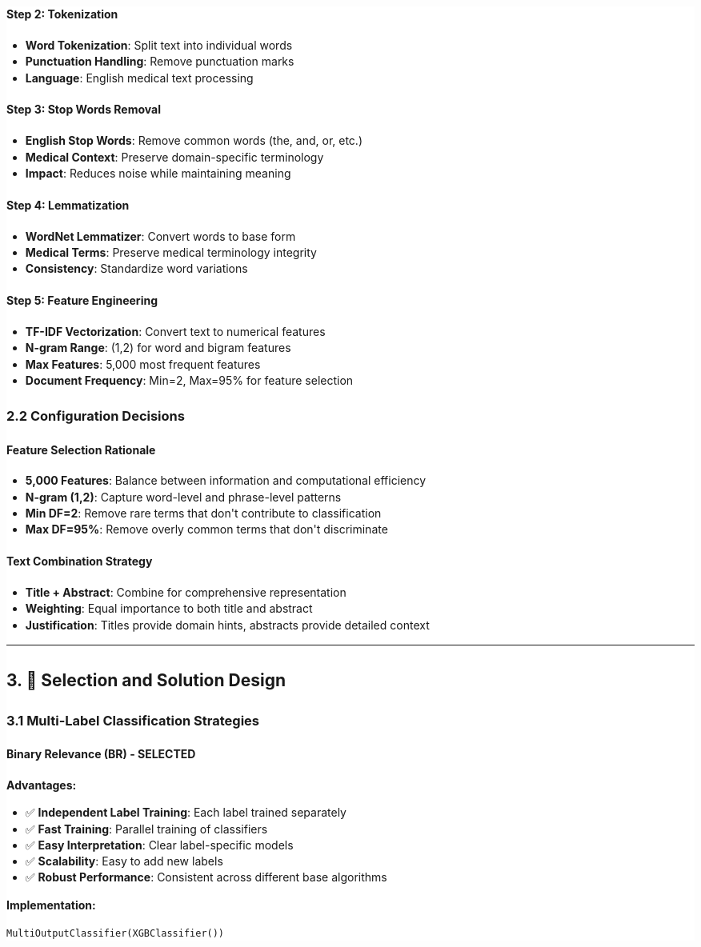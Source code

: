 #### Step 2: Tokenization
- **Word Tokenization**: Split text into individual words
- **Punctuation Handling**: Remove punctuation marks
- **Language**: English medical text processing

#### Step 3: Stop Words Removal
- **English Stop Words**: Remove common words (the, and, or, etc.)
- **Medical Context**: Preserve domain-specific terminology
- **Impact**: Reduces noise while maintaining meaning

#### Step 4: Lemmatization
- **WordNet Lemmatizer**: Convert words to base form
- **Medical Terms**: Preserve medical terminology integrity
- **Consistency**: Standardize word variations

#### Step 5: Feature Engineering
- **TF-IDF Vectorization**: Convert text to numerical features
- **N-gram Range**: (1,2) for word and bigram features
- **Max Features**: 5,000 most frequent features
- **Document Frequency**: Min=2, Max=95% for feature selection

### 2.2 Configuration Decisions

#### Feature Selection Rationale
- **5,000 Features**: Balance between information and computational efficiency
- **N-gram (1,2)**: Capture word-level and phrase-level patterns
- **Min DF=2**: Remove rare terms that don't contribute to classification
- **Max DF=95%**: Remove overly common terms that don't discriminate

#### Text Combination Strategy
- **Title + Abstract**: Combine for comprehensive representation
- **Weighting**: Equal importance to both title and abstract
- **Justification**: Titles provide domain hints, abstracts provide detailed context

---

## 3. 🎯 Selection and Solution Design

### 3.1 Multi-Label Classification Strategies

#### Binary Relevance (BR) - SELECTED
**Advantages:**
- ✅ **Independent Label Training**: Each label trained separately
- ✅ **Fast Training**: Parallel training of classifiers
- ✅ **Easy Interpretation**: Clear label-specific models
- ✅ **Scalability**: Easy to add new labels
- ✅ **Robust Performance**: Consistent across different base algorithms

**Implementation:**
```python
MultiOutputClassifier(XGBClassifier())
```
